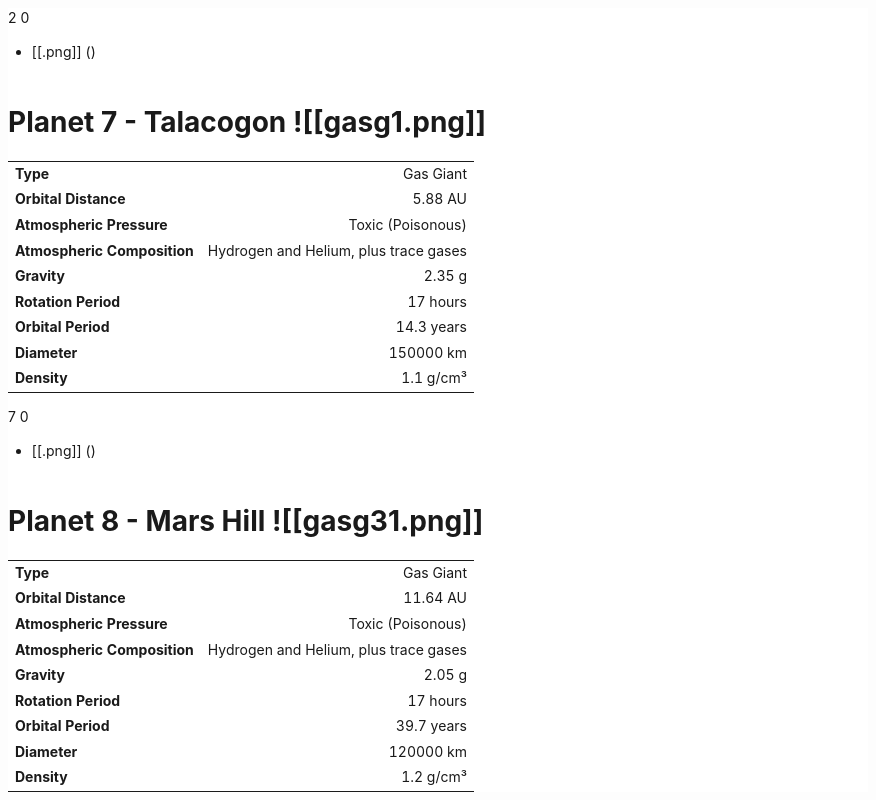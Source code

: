 

2
0

- [[.png]]  ()

# Planet 7 - Talacogon ![[gasg1.png]]
|                             |                           |
| --------------------------- | -------------------------:|
| **Type**                    |             Gas Giant |
| **Orbital Distance**        |   5.88 AU |
| **Atmospheric Pressure**    |       Toxic (Poisonous) |
| **Atmospheric Composition** |      Hydrogen and Helium, plus trace gases |
| **Gravity**                 |        2.35 g |
| **Rotation Period**         |  17 hours |
| **Orbital Period** | 14.3 years |
| **Diameter**                |      150000 km | 
| **Density**                 |    1.1 g/cm³ |



7
0

- [[.png]]  ()

# Planet 8 - Mars Hill ![[gasg31.png]]
|                             |                           |
| --------------------------- | -------------------------:|
| **Type**                    |             Gas Giant |
| **Orbital Distance**        |   11.64 AU |
| **Atmospheric Pressure**    |       Toxic (Poisonous) |
| **Atmospheric Composition** |      Hydrogen and Helium, plus trace gases |
| **Gravity**                 |        2.05 g |
| **Rotation Period**         |  17 hours |
| **Orbital Period** | 39.7 years |
| **Diameter**                |      120000 km | 
| **Density**                 |    1.2 g/cm³ |
